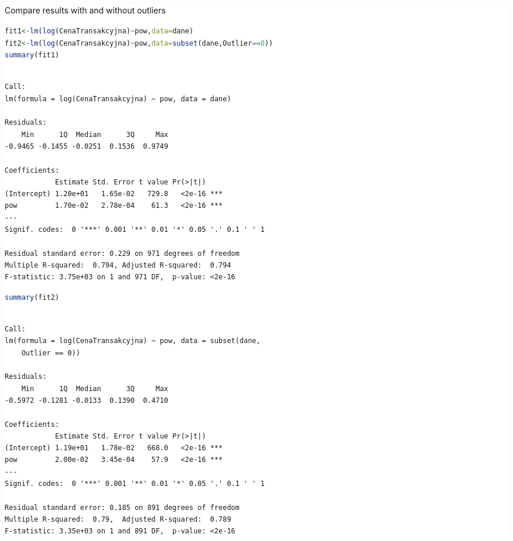 ```r

```


Compare results with and without outliers


```r
fit1<-lm(log(CenaTransakcyjna)~pow,data=dane)
fit2<-lm(log(CenaTransakcyjna)~pow,data=subset(dane,Outlier==0))
summary(fit1)
```

```

Call:
lm(formula = log(CenaTransakcyjna) ~ pow, data = dane)

Residuals:
    Min      1Q  Median      3Q     Max 
-0.9465 -0.1455 -0.0251  0.1536  0.9749 

Coefficients:
            Estimate Std. Error t value Pr(>|t|)    
(Intercept) 1.20e+01   1.65e-02   729.8   <2e-16 ***
pow         1.70e-02   2.78e-04    61.3   <2e-16 ***
---
Signif. codes:  0 '***' 0.001 '**' 0.01 '*' 0.05 '.' 0.1 ' ' 1

Residual standard error: 0.229 on 971 degrees of freedom
Multiple R-squared:  0.794,	Adjusted R-squared:  0.794 
F-statistic: 3.75e+03 on 1 and 971 DF,  p-value: <2e-16
```

```r
summary(fit2)
```

```

Call:
lm(formula = log(CenaTransakcyjna) ~ pow, data = subset(dane, 
    Outlier == 0))

Residuals:
    Min      1Q  Median      3Q     Max 
-0.5972 -0.1281 -0.0133  0.1390  0.4710 

Coefficients:
            Estimate Std. Error t value Pr(>|t|)    
(Intercept) 1.19e+01   1.78e-02   668.0   <2e-16 ***
pow         2.00e-02   3.45e-04    57.9   <2e-16 ***
---
Signif. codes:  0 '***' 0.001 '**' 0.01 '*' 0.05 '.' 0.1 ' ' 1

Residual standard error: 0.185 on 891 degrees of freedom
Multiple R-squared:  0.79,	Adjusted R-squared:  0.789 
F-statistic: 3.35e+03 on 1 and 891 DF,  p-value: <2e-16
```
